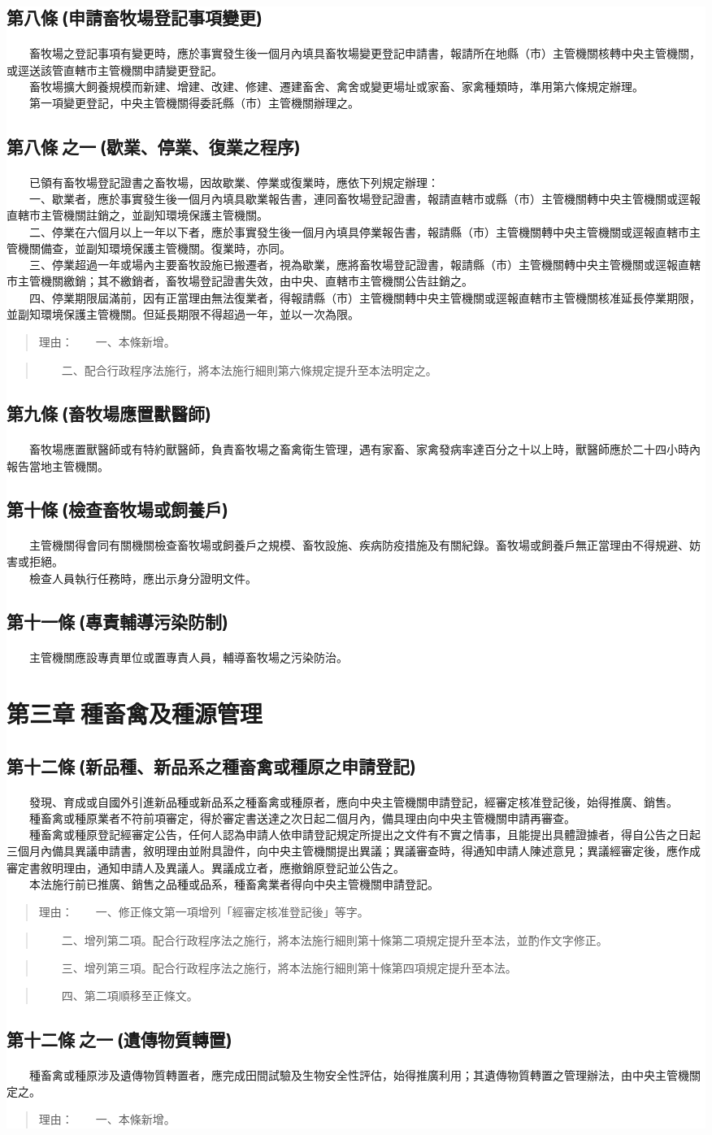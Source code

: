 
第八條 (申請畜牧場登記事項變更)
-------------------------------
　　畜牧場之登記事項有變更時，應於事實發生後一個月內填具畜牧場變更登記申請書，報請所在地縣（市）主管機關核轉中央主管機關，或逕送該管直轄市主管機關申請變更登記。  
　　畜牧場擴大飼養規模而新建、增建、改建、修建、遷建畜舍、禽舍或變更場址或家畜、家禽種類時，準用第六條規定辦理。  
　　第一項變更登記，中央主管機關得委託縣（市）主管機關辦理之。  


第八條 之一 (歇業、停業、復業之程序)
------------------------------------
　　已領有畜牧場登記證書之畜牧場，因故歇業、停業或復業時，應依下列規定辦理：  
　　一、歇業者，應於事實發生後一個月內填具歇業報告書，連同畜牧場登記證書，報請直轄市或縣（市）主管機關轉中央主管機關或逕報直轄市主管機關註銷之，並副知環境保護主管機關。  
　　二、停業在六個月以上一年以下者，應於事實發生後一個月內填具停業報告書，報請縣（市）主管機關轉中央主管機關或逕報直轄市主管機關備查，並副知環境保護主管機關。復業時，亦同。  
　　三、停業超過一年或場內主要畜牧設施已搬遷者，視為歇業，應將畜牧場登記證書，報請縣（市）主管機關轉中央主管機關或逕報直轄市主管機關繳銷；其不繳銷者，畜牧場登記證書失效，由中央、直轄市主管機關公告註銷之。  
　　四、停業期限屆滿前，因有正當理由無法復業者，得報請縣（市）主管機關轉中央主管機關或逕報直轄市主管機關核准延長停業期限，並副知環境保護主管機關。但延長期限不得超過一年，並以一次為限。  
> 理由：　　一、本條新增。

> 　　二、配合行政程序法施行，將本法施行細則第六條規定提升至本法明定之。



第九條 (畜牧場應置獸醫師)
-------------------------
　　畜牧場應置獸醫師或有特約獸醫師，負責畜牧場之畜禽衛生管理，遇有家畜、家禽發病率達百分之十以上時，獸醫師應於二十四小時內報告當地主管機關。  


第十條 (檢查畜牧場或飼養戶)
---------------------------
　　主管機關得會同有關機關檢查畜牧場或飼養戶之規模、畜牧設施、疾病防疫措施及有關紀錄。畜牧場或飼養戶無正當理由不得規避、妨害或拒絕。  
　　檢查人員執行任務時，應出示身分證明文件。  


第十一條 (專責輔導污染防制)
---------------------------
　　主管機關應設專責單位或置專責人員，輔導畜牧場之污染防治。  


第三章  種畜禽及種源管理
========================
第十二條 (新品種、新品系之種畜禽或種原之申請登記)
-------------------------------------------------
　　發現、育成或自國外引進新品種或新品系之種畜禽或種原者，應向中央主管機關申請登記，經審定核准登記後，始得推廣、銷售。  
　　種畜禽或種原業者不符前項審定，得於審定書送達之次日起二個月內，備具理由向中央主管機關申請再審查。  
　　種畜禽或種原登記經審定公告，任何人認為申請人依申請登記規定所提出之文件有不實之情事，且能提出具體證據者，得自公告之日起三個月內備具異議申請書，敘明理由並附具證件，向中央主管機關提出異議；異議審查時，得通知申請人陳述意見；異議經審定後，應作成審定書敘明理由，通知申請人及異議人。異議成立者，應撤銷原登記並公告之。  
　　本法施行前已推廣、銷售之品種或品系，種畜禽業者得向中央主管機關申請登記。  
> 理由：　　一、修正條文第一項增列「經審定核准登記後」等字。

> 　　二、增列第二項。配合行政程序法之施行，將本法施行細則第十條第二項規定提升至本法，並酌作文字修正。

> 　　三、增列第三項。配合行政程序法之施行，將本法施行細則第十條第四項規定提升至本法。

> 　　四、第二項順移至正條文。



第十二條 之一 (遺傳物質轉置)
----------------------------
　　種畜禽或種原涉及遺傳物質轉置者，應完成田間試驗及生物安全性評估，始得推廣利用；其遺傳物質轉置之管理辦法，由中央主管機關定之。  
> 理由：　　一、本條新增。
